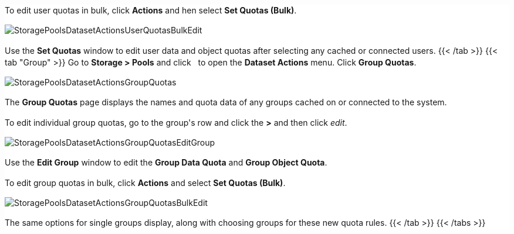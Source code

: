 To edit user quotas in bulk, click **Actions** and hen select **Set Quotas (Bulk)**.

![StoragePoolsDatasetActionsUserQuotasBulkEdit](/images/CORE/12.0/StoragePoolsDatasetActionsUserQuotasBulkEdit.png "User Quotas: Bulk Edits")

Use the **Set Quotas** window to edit user data and object quotas after selecting any cached or connected users.
{{< /tab >}}
{{< tab "Group" >}}
Go to **Storage > Pools** and click <i class="fa fa-ellipsis-v" aria-hidden="true" title="Options"></i>&nbsp; to open the **Dataset Actions** menu.
Click **Group Quotas**.

![StoragePoolsDatasetActionsGroupQuotas](/images/CORE/12.0/StoragePoolsDatasetActionsGroupQuotas.png "Group Quotas List")

The **Group Quotas** page displays the names and quota data of any groups cached on or connected to the system.

To edit individual group quotas, go to the group's row and click the **>** and then click <i class="material-icons" aria-hidden="true" title="edit">edit</i>.

![StoragePoolsDatasetActionsGroupQuotasEditGroup](/images/CORE/12.0/StoragePoolsDatasetActionsGroupQuotasEditGroup.png "Group Quotas: Edit single group")

Use the **Edit Group** window to edit the **Group Data Quota** and **Group Object Quota**.

To edit group quotas in bulk, click **Actions** and select **Set Quotas (Bulk)**.

![StoragePoolsDatasetActionsGroupQuotasBulkEdit](/images/CORE/12.0/StoragePoolsDatasetActionsGroupQuotasBulkEdit.png "Group Quotas: Bulk Edit")

The same options for single groups display, along with choosing groups for these new quota rules.
{{< /tab >}}
{{< /tabs >}}







